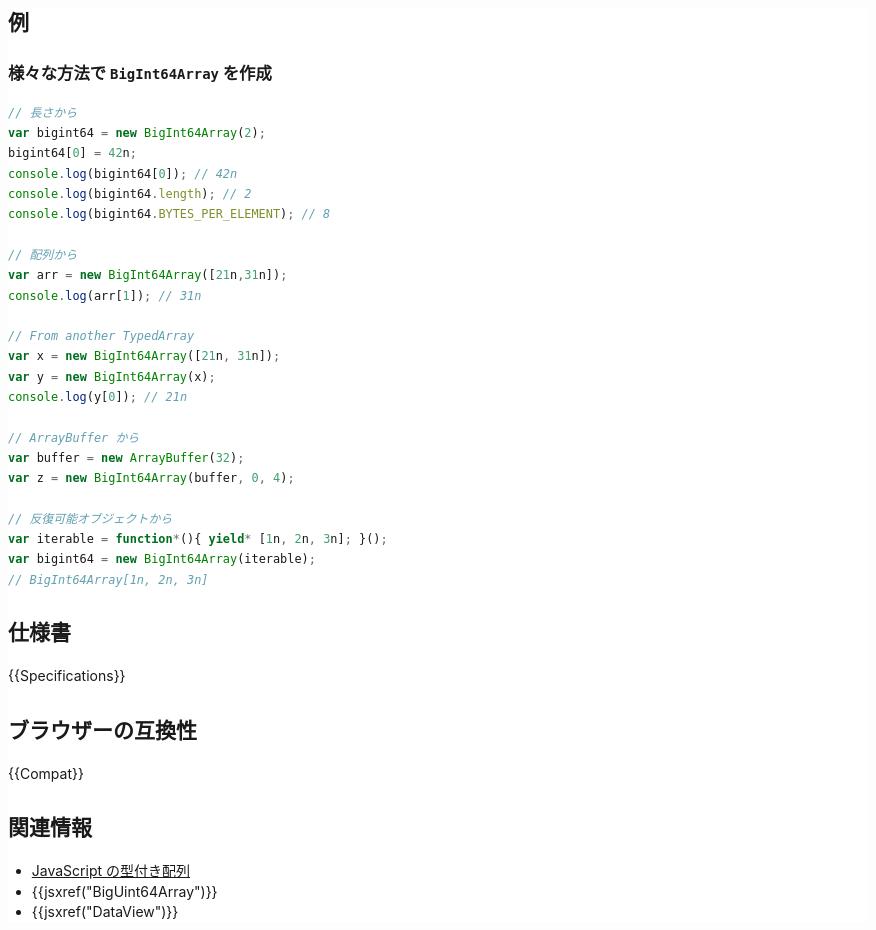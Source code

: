 ## 例

### 様々な方法で `BigInt64Array` を作成

```js
// 長さから
var bigint64 = new BigInt64Array(2);
bigint64[0] = 42n;
console.log(bigint64[0]); // 42n
console.log(bigint64.length); // 2
console.log(bigint64.BYTES_PER_ELEMENT); // 8

// 配列から
var arr = new BigInt64Array([21n,31n]);
console.log(arr[1]); // 31n

// From another TypedArray
var x = new BigInt64Array([21n, 31n]);
var y = new BigInt64Array(x);
console.log(y[0]); // 21n

// ArrayBuffer から
var buffer = new ArrayBuffer(32);
var z = new BigInt64Array(buffer, 0, 4);

// 反復可能オブジェクトから
var iterable = function*(){ yield* [1n, 2n, 3n]; }();
var bigint64 = new BigInt64Array(iterable);
// BigInt64Array[1n, 2n, 3n]
```

## 仕様書

{{Specifications}}

## ブラウザーの互換性

{{Compat}}

## 関連情報

- [JavaScript の型付き配列](/ja/docs/Web/JavaScript/Typed_arrays)
- {{jsxref("BigUint64Array")}}
- {{jsxref("DataView")}}
